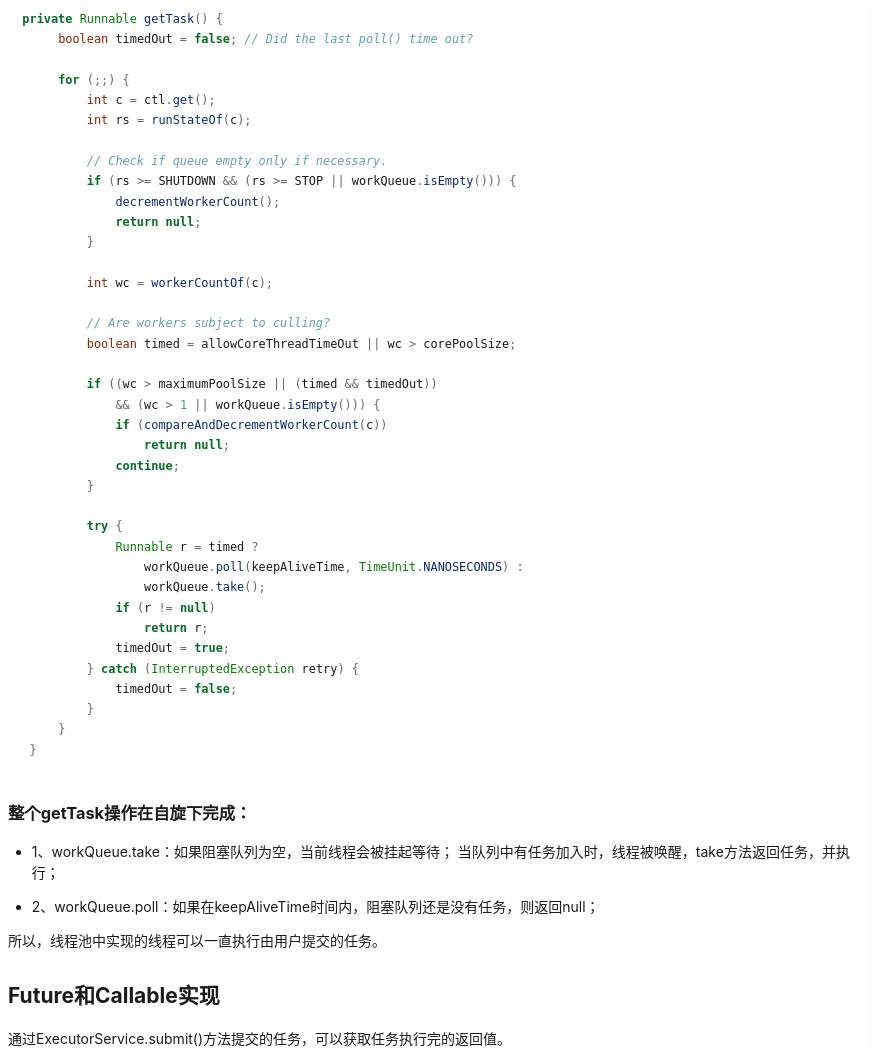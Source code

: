  
 
 ```java
   private Runnable getTask() {
        boolean timedOut = false; // Did the last poll() time out?

        for (;;) {
            int c = ctl.get();
            int rs = runStateOf(c);

            // Check if queue empty only if necessary.
            if (rs >= SHUTDOWN && (rs >= STOP || workQueue.isEmpty())) {
                decrementWorkerCount();
                return null;
            }

            int wc = workerCountOf(c);

            // Are workers subject to culling?
            boolean timed = allowCoreThreadTimeOut || wc > corePoolSize;

            if ((wc > maximumPoolSize || (timed && timedOut))
                && (wc > 1 || workQueue.isEmpty())) {
                if (compareAndDecrementWorkerCount(c))
                    return null;
                continue;
            }

            try {
                Runnable r = timed ?
                    workQueue.poll(keepAliveTime, TimeUnit.NANOSECONDS) :
                    workQueue.take();
                if (r != null)
                    return r;
                timedOut = true;
            } catch (InterruptedException retry) {
                timedOut = false;
            }
        }
    }
    
```

### 整个getTask操作在自旋下完成：
- 1、workQueue.take：如果阻塞队列为空，当前线程会被挂起等待；
当队列中有任务加入时，线程被唤醒，take方法返回任务，并执行；

- 2、workQueue.poll：如果在keepAliveTime时间内，阻塞队列还是没有任务，则返回null；

所以，线程池中实现的线程可以一直执行由用户提交的任务。

## Future和Callable实现
通过ExecutorService.submit()方法提交的任务，可以获取任务执行完的返回值。
